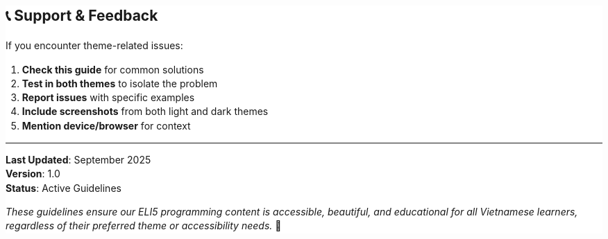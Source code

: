 
## 📞 Support & Feedback

If you encounter theme-related issues:

1. **Check this guide** for common solutions
2. **Test in both themes** to isolate the problem
3. **Report issues** with specific examples
4. **Include screenshots** from both light and dark themes
5. **Mention device/browser** for context

---

**Last Updated**: September 2025  
**Version**: 1.0  
**Status**: Active Guidelines

*These guidelines ensure our ELI5 programming content is accessible, beautiful, and educational for all Vietnamese learners, regardless of their preferred theme or accessibility needs.* 🌟
